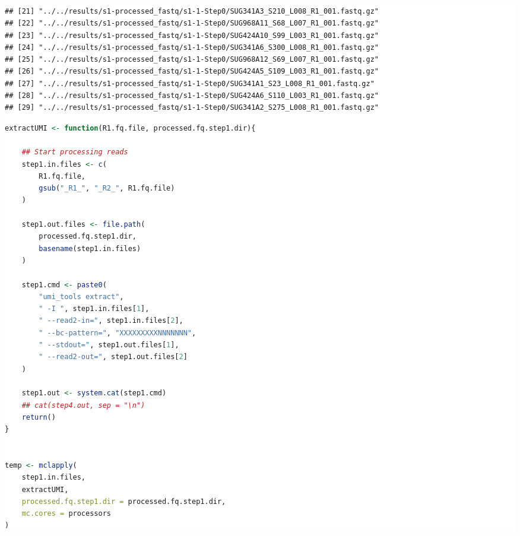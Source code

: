     ## [21] "../../results/s1-processed_fastq/s1-1-Step0/SUG341A3_S210_L008_R1_001.fastq.gz"
    ## [22] "../../results/s1-processed_fastq/s1-1-Step0/SUG968A11_S68_L007_R1_001.fastq.gz"
    ## [23] "../../results/s1-processed_fastq/s1-1-Step0/SUG424A10_S99_L003_R1_001.fastq.gz"
    ## [24] "../../results/s1-processed_fastq/s1-1-Step0/SUG341A6_S300_L008_R1_001.fastq.gz"
    ## [25] "../../results/s1-processed_fastq/s1-1-Step0/SUG968A12_S69_L007_R1_001.fastq.gz"
    ## [26] "../../results/s1-processed_fastq/s1-1-Step0/SUG424A5_S109_L003_R1_001.fastq.gz"
    ## [27] "../../results/s1-processed_fastq/s1-1-Step0/SUG341A1_S23_L008_R1_001.fastq.gz" 
    ## [28] "../../results/s1-processed_fastq/s1-1-Step0/SUG424A6_S110_L003_R1_001.fastq.gz"
    ## [29] "../../results/s1-processed_fastq/s1-1-Step0/SUG341A2_S275_L008_R1_001.fastq.gz"

``` r
extractUMI <- function(R1.fq.file, processed.fq.step1.dir){

    ## Start processing reads
    step1.in.files <- c(
        R1.fq.file,
        gsub("_R1_", "_R2_", R1.fq.file)
    )

    step1.out.files <- file.path(
        processed.fq.step1.dir,
        basename(step1.in.files)
    )

    step1.cmd <- paste0(
        "umi_tools extract",
        " -I ", step1.in.files[1],
        " --read2-in=", step1.in.files[2],
        " --bc-pattern=", "XXXXXXXXXNNNNNNN",
        " --stdout=", step1.out.files[1],
        " --read2-out=", step1.out.files[2]
    )

    step1.out <- system.cat(step1.cmd)
    ## cat(step4.out, sep = "\n")
    return()
}


temp <- mclapply(
    step1.in.files,
    extractUMI,
    processed.fq.step1.dir = processed.fq.step1.dir,
    mc.cores = processors
)
```